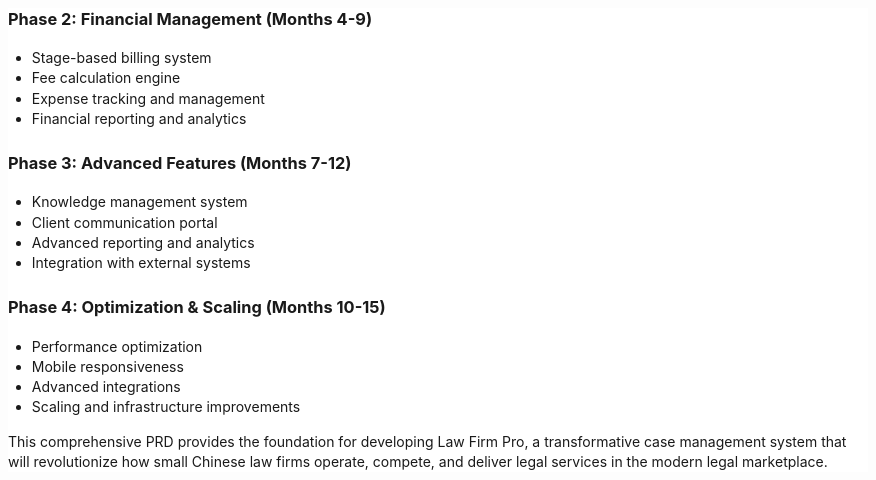 ### Phase 2: Financial Management (Months 4-9)
- Stage-based billing system
- Fee calculation engine
- Expense tracking and management
- Financial reporting and analytics

### Phase 3: Advanced Features (Months 7-12)
- Knowledge management system
- Client communication portal
- Advanced reporting and analytics
- Integration with external systems

### Phase 4: Optimization & Scaling (Months 10-15)
- Performance optimization
- Mobile responsiveness
- Advanced integrations
- Scaling and infrastructure improvements

This comprehensive PRD provides the foundation for developing Law Firm Pro, a transformative case management system that will revolutionize how small Chinese law firms operate, compete, and deliver legal services in the modern legal marketplace.
